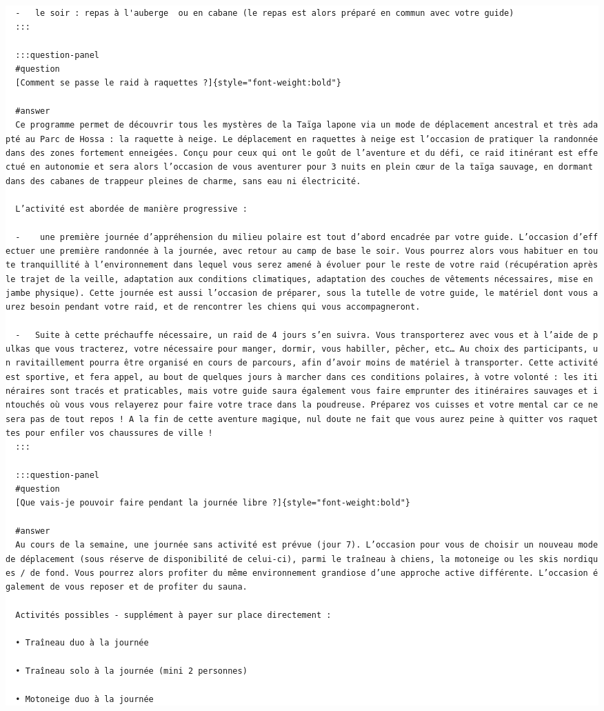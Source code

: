       -   le soir : repas à l'auberge  ou en cabane (le repas est alors préparé en commun avec votre guide)
      :::

      :::question-panel
      #question
      [Comment se passe le raid à raquettes ?]{style="font-weight:bold"}
      
      #answer
      Ce programme permet de découvrir tous les mystères de la Taïga lapone via un mode de déplacement ancestral et très adapté au Parc de Hossa : la raquette à neige. Le déplacement en raquettes à neige est l’occasion de pratiquer la randonnée dans des zones fortement enneigées. Conçu pour ceux qui ont le goût de l’aventure et du défi, ce raid itinérant est effectué en autonomie et sera alors l’occasion de vous aventurer pour 3 nuits en plein cœur de la taïga sauvage, en dormant dans des cabanes de trappeur pleines de charme, sans eau ni électricité.
      
      L’activité est abordée de manière progressive :
      
      -    une première journée d’appréhension du milieu polaire est tout d’abord encadrée par votre guide. L’occasion d’effectuer une première randonnée à la journée, avec retour au camp de base le soir. Vous pourrez alors vous habituer en toute tranquillité à l’environnement dans lequel vous serez amené à évoluer pour le reste de votre raid (récupération après le trajet de la veille, adaptation aux conditions climatiques, adaptation des couches de vêtements nécessaires, mise en jambe physique). Cette journée est aussi l’occasion de préparer, sous la tutelle de votre guide, le matériel dont vous aurez besoin pendant votre raid, et de rencontrer les chiens qui vous accompagneront.
      
      -   Suite à cette préchauffe nécessaire, un raid de 4 jours s’en suivra. Vous transporterez avec vous et à l’aide de pulkas que vous tracterez, votre nécessaire pour manger, dormir, vous habiller, pêcher, etc… Au choix des participants, un ravitaillement pourra être organisé en cours de parcours, afin d’avoir moins de matériel à transporter. Cette activité est sportive, et fera appel, au bout de quelques jours à marcher dans ces conditions polaires, à votre volonté : les itinéraires sont tracés et praticables, mais votre guide saura également vous faire emprunter des itinéraires sauvages et intouchés où vous vous relayerez pour faire votre trace dans la poudreuse. Préparez vos cuisses et votre mental car ce ne sera pas de tout repos ! A la fin de cette aventure magique, nul doute ne fait que vous aurez peine à quitter vos raquettes pour enfiler vos chaussures de ville !
      :::

      :::question-panel
      #question
      [Que vais-je pouvoir faire pendant la journée libre ?]{style="font-weight:bold"}
      
      #answer
      Au cours de la semaine, une journée sans activité est prévue (jour 7). L’occasion pour vous de choisir un nouveau mode de déplacement (sous réserve de disponibilité de celui-ci), parmi le traîneau à chiens, la motoneige ou les skis nordiques / de fond. Vous pourrez alors profiter du même environnement grandiose d’une approche active différente. L’occasion également de vous reposer et de profiter du sauna.
      
      Activités possibles - supplément à payer sur place directement :
      
      • Traîneau duo à la journée
      
      • Traîneau solo à la journée (mini 2 personnes)
      
      • Motoneige duo à la journée
      